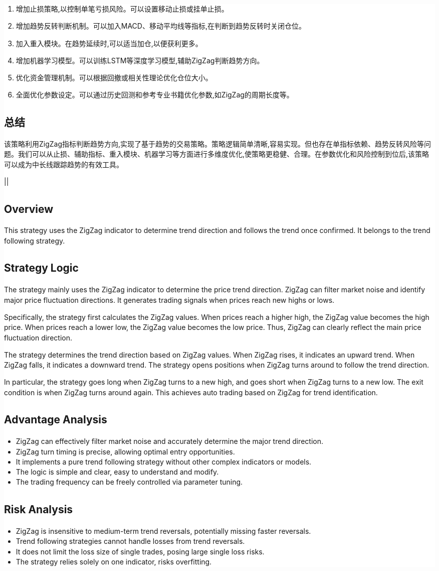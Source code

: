 1. 增加止损策略,以控制单笔亏损风险。可以设置移动止损或挂单止损。

2. 增加趋势反转判断机制。可以加入MACD、移动平均线等指标,在判断到趋势反转时关闭仓位。

3. 加入重入模块。在趋势延续时,可以适当加仓,以便获利更多。

4. 增加机器学习模型。可以训练LSTM等深度学习模型,辅助ZigZag判断趋势方向。

5. 优化资金管理机制。可以根据回撤或相关性理论优化仓位大小。

6. 全面优化参数设定。可以通过历史回测和参考专业书籍优化参数,如ZigZag的周期长度等。

## 总结

该策略利用ZigZag指标判断趋势方向,实现了基于趋势的交易策略。策略逻辑简单清晰,容易实现。但也存在单指标依赖、趋势反转风险等问题。我们可以从止损、辅助指标、重入模块、机器学习等方面进行多维度优化,使策略更稳健、合理。在参数优化和风险控制到位后,该策略可以成为中长线跟踪趋势的有效工具。

||


## Overview

This strategy uses the ZigZag indicator to determine trend direction and follows the trend once confirmed. It belongs to the trend following strategy.

## Strategy Logic

The strategy mainly uses the ZigZag indicator to determine the price trend direction. ZigZag can filter market noise and identify major price fluctuation directions. It generates trading signals when prices reach new highs or lows. 

Specifically, the strategy first calculates the ZigZag values. When prices reach a higher high, the ZigZag value becomes the high price. When prices reach a lower low, the ZigZag value becomes the low price. Thus, ZigZag can clearly reflect the main price fluctuation direction.

The strategy determines the trend direction based on ZigZag values. When ZigZag rises, it indicates an upward trend. When ZigZag falls, it indicates a downward trend. The strategy opens positions when ZigZag turns around to follow the trend direction. 

In particular, the strategy goes long when ZigZag turns to a new high, and goes short when ZigZag turns to a new low. The exit condition is when ZigZag turns around again. This achieves auto trading based on ZigZag for trend identification.

## Advantage Analysis 

- ZigZag can effectively filter market noise and accurately determine the major trend direction.
- ZigZag turn timing is precise, allowing optimal entry opportunities.
- It implements a pure trend following strategy without other complex indicators or models. 
- The logic is simple and clear, easy to understand and modify.
- The trading frequency can be freely controlled via parameter tuning.

## Risk Analysis

- ZigZag is insensitive to medium-term trend reversals, potentially missing faster reversals.
- Trend following strategies cannot handle losses from trend reversals.
- It does not limit the loss size of single trades, posing large single loss risks.
- The strategy relies solely on one indicator, risks overfitting.

